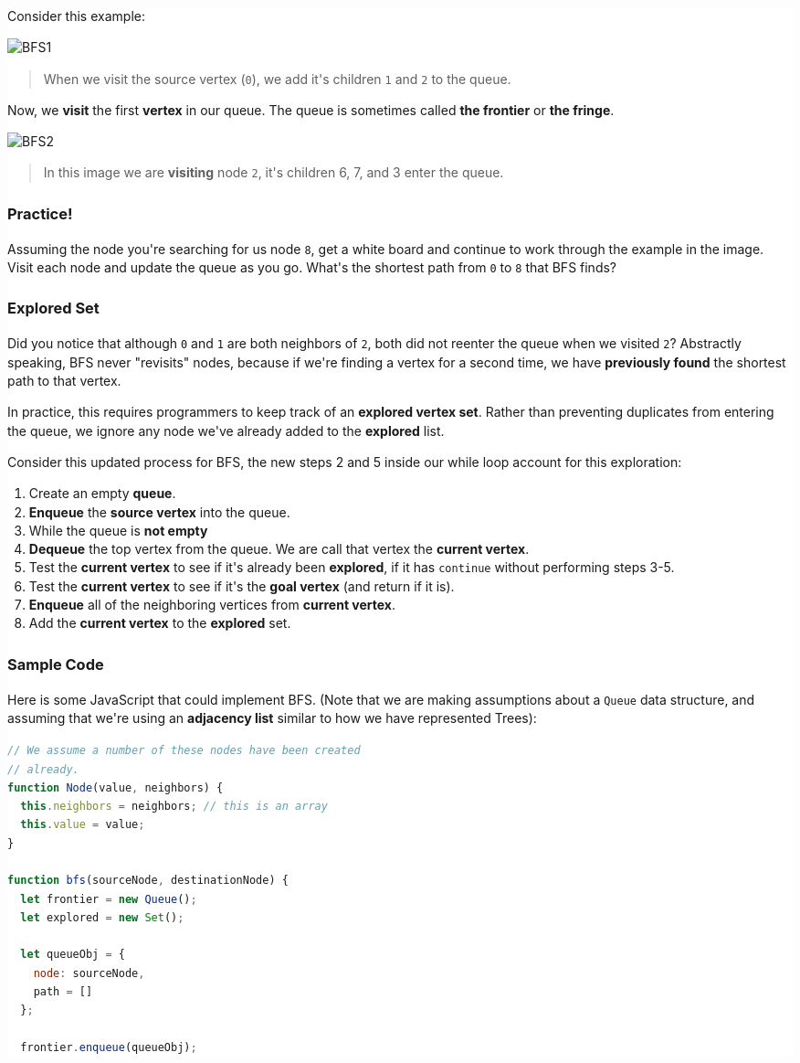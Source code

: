 Consider this example:

![BFS1](https://students-gschool-production.s3.amazonaws.com/uploads/asset/file/193/bfs-1-01.png)

> When we visit the source vertex (`0`), we add it's children `1` and `2` to the queue.

Now, we __visit__ the first __vertex__ in our queue. The queue is sometimes called __the frontier__ or __the fringe__.

![BFS2](https://students-gschool-production.s3.amazonaws.com/uploads/asset/file/192/bfs-2-01.png)

> In this image we are __visiting__ node `2`, it's children 6, 7, and 3 enter the queue.

### Practice!

Assuming the node you're searching for us node `8`, get a white board and continue to work through the example in the image. Visit each node and update the queue as you go. What's the shortest path from `0` to `8` that BFS finds?

### Explored Set

Did you notice that although `0` and `1` are both neighbors of `2`, both did not reenter the queue when we visited `2`? Abstractly speaking, BFS never "revisits" nodes, because if we're finding a vertex for a second time, we have __previously found__ the shortest path to that vertex.

In practice, this requires programmers to keep track of an __explored vertex set__. Rather than preventing duplicates from entering the queue, we ignore any node we've already added to the __explored__ list.

Consider this updated process for BFS, the new steps 2 and 5 inside our while loop account for this exploration:

1. Create an empty __queue__.
2. __Enqueue__ the __source vertex__ into the queue.
3. While the queue is __not empty__
  1. __Dequeue__ the top vertex from the queue. We are call that vertex the __current vertex__.
  2. Test the __current vertex__ to see if it's already been __explored__, if it has `continue` without performing steps 3-5.
  3. Test the __current vertex__ to see if it's the __goal vertex__ (and return if it is).
  4. __Enqueue__ all of the neighboring vertices from __current vertex__.
  5. Add the __current vertex__ to the __explored__ set.

### Sample Code

Here is some JavaScript that could implement BFS. (Note that we are making assumptions about a `Queue` data structure, and assuming that we're using an __adjacency list__ similar to how we have represented Trees):

```js
// We assume a number of these nodes have been created
// already.
function Node(value, neighbors) {
  this.neighbors = neighbors; // this is an array
  this.value = value;
}

function bfs(sourceNode, destinationNode) {
  let frontier = new Queue();
  let explored = new Set();

  let queueObj = {
    node: sourceNode,
    path = []
  };

  frontier.enqueue(queueObj);

```
